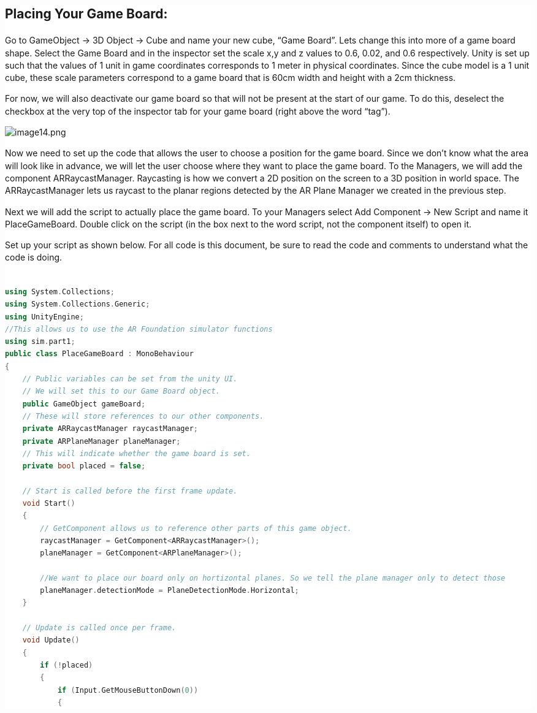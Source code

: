 



## Placing Your Game Board:

Go to GameObject -> 3D Object -> Cube and name your new cube, “Game Board”. Lets change this into more of a game board shape. Select the Game Board and in the inspector set the scale x,y and z values to 0.6, 0.02, and 0.6 respectively. Unity is set up such that the values of 1 unit in game coordinates corresponds to 1 meter in physical coordinates. Since the cube model is a 1 unit cube, these scale parameters correspond to a game board that is 60cm width and height with a 2cm thickness. 

For now, we will also deactivate our game board so that will not be present at the start of our game. To do this, deselect the checkbox at the very top of the inspector tab for your game board (right above the word “tag”).

![image14.png](/Instructions/image14.png)

Now we need to set up the code that allows the user to choose a position for the game board. Since we don’t know what the area will look like in advance, we will let the user choose where they want to place the game board. To the Managers, we will add the component ARRaycastManager. Raycasting is how we convert a 2D position on the screen to a 3D position in world space. The ARRaycastManager lets us raycast to the planar regions detected by the AR Plane Manager we created in the previous step. 

Next we will add the script to actually place the game board. To your Managers select Add Component -> New Script and name it PlaceGameBoard. Double click on the script (in the box next to the word script, not the component itself) to open it. 

Set up your script as shown below. For all code is this document, be sure to read the code and comments to understand what the code is doing. 
```C++

using System.Collections;
using System.Collections.Generic;
using UnityEngine;
//This allows us to use the AR Foundation simulator functions
using sim.part1;
public class PlaceGameBoard : MonoBehaviour
{
    // Public variables can be set from the unity UI.
    // We will set this to our Game Board object.
    public GameObject gameBoard;
    // These will store references to our other components.
    private ARRaycastManager raycastManager;
    private ARPlaneManager planeManager;
    // This will indicate whether the game board is set.
    private bool placed = false;

    // Start is called before the first frame update.
    void Start()
    {
        // GetComponent allows us to reference other parts of this game object.
        raycastManager = GetComponent<ARRaycastManager>();
        planeManager = GetComponent<ARPlaneManager>();

        //We want to place our board only on hortizontal planes. So we tell the plane manager only to detect those
        planeManager.detectionMode = PlaneDetectionMode.Horizontal;
    }

    // Update is called once per frame.
    void Update()
    {
        if (!placed)
        {
            if (Input.GetMouseButtonDown(0))
            {
```